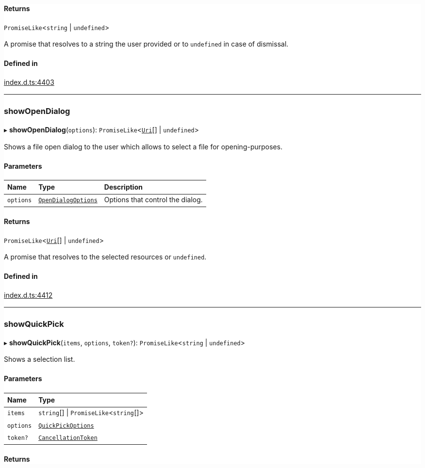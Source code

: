 #### Returns

`PromiseLike`<`string` \| `undefined`\>

A promise that resolves to a string the user provided or to `undefined` in case of dismissal.

#### Defined in

[index.d.ts:4403](https://github.com/shuyaqian/cloudide-plugin-api/blob/26b31b9/index.d.ts#L4403)

___

### showOpenDialog

▸ **showOpenDialog**(`options`): `PromiseLike`<[`Uri`](../classes/cloudide_plugin_.Uri.md)[] \| `undefined`\>

Shows a file open dialog to the user which allows to select a file
for opening-purposes.

#### Parameters

| Name | Type | Description |
| :------ | :------ | :------ |
| `options` | [`OpenDialogOptions`](../interfaces/cloudide_plugin_.OpenDialogOptions.md) | Options that control the dialog. |

#### Returns

`PromiseLike`<[`Uri`](../classes/cloudide_plugin_.Uri.md)[] \| `undefined`\>

A promise that resolves to the selected resources or `undefined`.

#### Defined in

[index.d.ts:4412](https://github.com/shuyaqian/cloudide-plugin-api/blob/26b31b9/index.d.ts#L4412)

___

### showQuickPick

▸ **showQuickPick**(`items`, `options`, `token?`): `PromiseLike`<`string` \| `undefined`\>

Shows a selection list.

#### Parameters

| Name | Type |
| :------ | :------ |
| `items` | `string`[] \| `PromiseLike`<`string`[]\> |
| `options` | [`QuickPickOptions`](../interfaces/cloudide_plugin_.QuickPickOptions.md) |
| `token?` | [`CancellationToken`](../interfaces/cloudide_plugin_.CancellationToken.md) |

#### Returns
